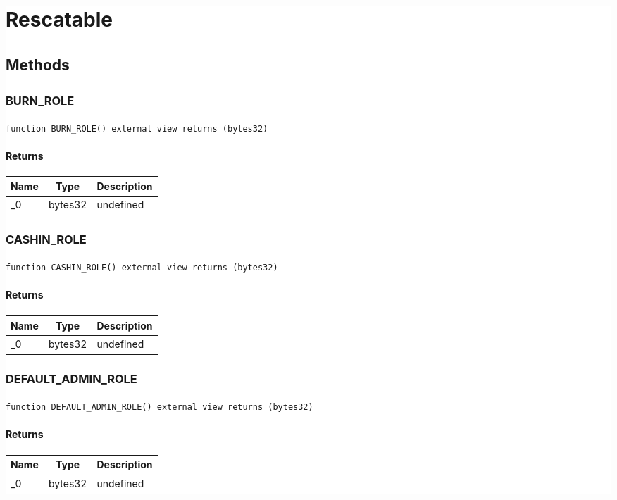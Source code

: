 # Rescatable









## Methods

### BURN_ROLE

```solidity
function BURN_ROLE() external view returns (bytes32)
```






#### Returns

| Name | Type | Description |
|---|---|---|
| _0 | bytes32 | undefined |

### CASHIN_ROLE

```solidity
function CASHIN_ROLE() external view returns (bytes32)
```






#### Returns

| Name | Type | Description |
|---|---|---|
| _0 | bytes32 | undefined |

### DEFAULT_ADMIN_ROLE

```solidity
function DEFAULT_ADMIN_ROLE() external view returns (bytes32)
```






#### Returns

| Name | Type | Description |
|---|---|---|
| _0 | bytes32 | undefined |
